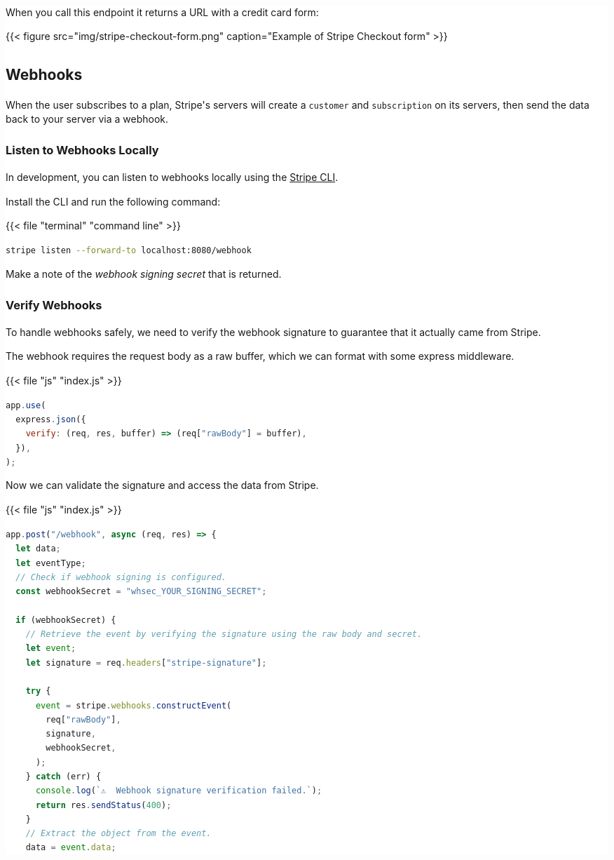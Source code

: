 When you call this endpoint it returns a URL with a credit card form:

{{< figure src="img/stripe-checkout-form.png" caption="Example of Stripe Checkout form" >}}

## Webhooks

When the user subscribes to a plan, Stripe's servers will create a `customer` and `subscription` on its servers, then send the data back to your server via a webhook.

### Listen to Webhooks Locally

In development, you can listen to webhooks locally using the [Stripe CLI](https://stripe.com/docs/stripe-cli/webhooks).

Install the CLI and run the following command:

{{< file "terminal" "command line" >}}

```bash
stripe listen --forward-to localhost:8080/webhook
```

Make a note of the _webhook signing secret_ that is returned.

### Verify Webhooks

To handle webhooks safely, we need to verify the webhook signature to guarantee that it actually came from Stripe.

The webhook requires the request body as a raw buffer, which we can format with some express middleware.

{{< file "js" "index.js" >}}

```javascript
app.use(
  express.json({
    verify: (req, res, buffer) => (req["rawBody"] = buffer),
  }),
);
```

Now we can validate the signature and access the data from Stripe.

{{< file "js" "index.js" >}}

```javascript
app.post("/webhook", async (req, res) => {
  let data;
  let eventType;
  // Check if webhook signing is configured.
  const webhookSecret = "whsec_YOUR_SIGNING_SECRET";

  if (webhookSecret) {
    // Retrieve the event by verifying the signature using the raw body and secret.
    let event;
    let signature = req.headers["stripe-signature"];

    try {
      event = stripe.webhooks.constructEvent(
        req["rawBody"],
        signature,
        webhookSecret,
      );
    } catch (err) {
      console.log(`⚠️  Webhook signature verification failed.`);
      return res.sendStatus(400);
    }
    // Extract the object from the event.
    data = event.data;
```